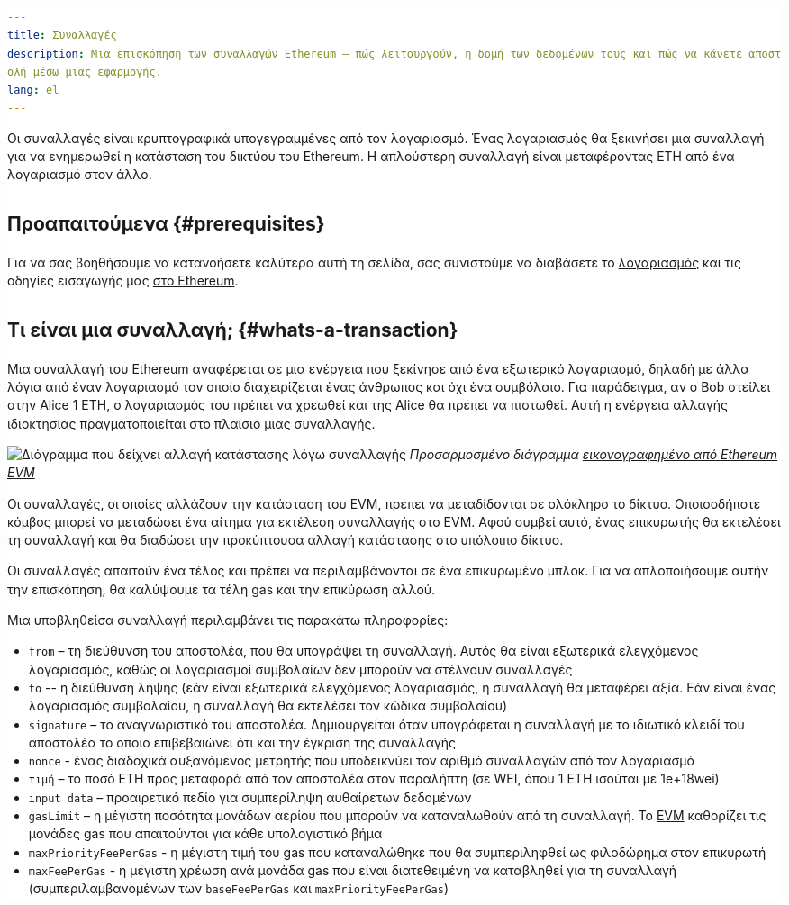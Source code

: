 ```yaml
---
title: Συναλλαγές
description: Μια επισκόπηση των συναλλαγών Ethereum – πώς λειτουργούν, η δομή των δεδομένων τους και πώς να κάνετε αποστολή μέσω μιας εφαρμογής.
lang: el
---
```


Οι συναλλαγές είναι κρυπτογραφικά υπογεγραμμένες από τον λογαριασμό. Ένας λογαριασμός θα ξεκινήσει μια συναλλαγή για να ενημερωθεί η κατάσταση του δικτύου του Ethereum. Η απλούστερη συναλλαγή είναι μεταφέροντας ETH από ένα λογαριασμό στον άλλο.

## Προαπαιτούμενα {#prerequisites}

Για να σας βοηθήσουμε να κατανοήσετε καλύτερα αυτή τη σελίδα, σας συνιστούμε να διαβάσετε το [λογαριασμός](/developers/docs/accounts/) και τις οδηγίες εισαγωγής μας [στο Ethereum](/developers/docs/intro-to-ethereum/).

## Τι είναι μια συναλλαγή; {#whats-a-transaction}

Μια συναλλαγή του Ethereum αναφέρεται σε μια ενέργεια που ξεκίνησε από ένα εξωτερικό λογαριασμό, δηλαδή με άλλα λόγια από έναν λογαριασμό τον οποίο διαχειρίζεται ένας άνθρωπος και όχι ένα συμβόλαιο. Για παράδειγμα, αν ο Bob στείλει στην Alice 1 ETH, ο λογαριασμός του πρέπει να χρεωθεί και της Alice θα πρέπει να πιστωθεί. Αυτή η ενέργεια αλλαγής ιδιοκτησίας πραγματοποιείται στο πλαίσιο μιας συναλλαγής.

![Διάγραμμα που δείχνει αλλαγή κατάστασης λόγω συναλλαγής](./tx.png) _Προσαρμοσμένο διάγραμμα [εικονογραφημένο από Ethereum EVM](https://takenobu-hs.github.io/downloads/ethereum_evm_illustrated.pdf)_

Οι συναλλαγές, οι οποίες αλλάζουν την κατάσταση του EVM, πρέπει να μεταδίδονται σε ολόκληρο το δίκτυο. Οποιοσδήποτε κόμβος μπορεί να μεταδώσει ένα αίτημα για εκτέλεση συναλλαγής στο EVM. Αφού συμβεί αυτό, ένας επικυρωτής θα εκτελέσει τη συναλλαγή και θα διαδώσει την προκύπτουσα αλλαγή κατάστασης στο υπόλοιπο δίκτυο.

Οι συναλλαγές απαιτούν ένα τέλος και πρέπει να περιλαμβάνονται σε ένα επικυρωμένο μπλοκ. Για να απλοποιήσουμε αυτήν την επισκόπηση, θα καλύψουμε τα τέλη gas και την επικύρωση αλλού.

Μια υποβληθείσα συναλλαγή περιλαμβάνει τις παρακάτω πληροφορίες:

- `from` – τη διεύθυνση του αποστολέα, που θα υπογράψει τη συναλλαγή. Αυτός θα είναι εξωτερικά ελεγχόμενος λογαριασμός, καθώς οι λογαριασμοί συμβολαίων δεν μπορούν να στέλνουν συναλλαγές
- `to` -- η διεύθυνση λήψης (εάν είναι εξωτερικά ελεγχόμενος λογαριασμός, η συναλλαγή θα μεταφέρει αξία. Εάν είναι ένας λογαριασμός συμβολαίου, η συναλλαγή θα εκτελέσει τον κώδικα συμβολαίου)
- `signature` – το αναγνωριστικό του αποστολέα. Δημιουργείται όταν υπογράφεται η συναλλαγή με το ιδιωτικό κλειδί του αποστολέα το οποίο επιβεβαιώνει ότι και την έγκριση της συναλλαγής
- `nonce` - ένας διαδοχικά αυξανόμενος μετρητής που υποδεικνύει τον αριθμό συναλλαγών από τον λογαριασμό
- `τιμή` – το ποσό ETH προς μεταφορά από τον αποστολέα στον παραλήπτη (σε WEI, όπου 1 ΕΤΗ ισούται με 1e+18wei)
- `input data` – προαιρετικό πεδίο για συμπερίληψη αυθαίρετων δεδομένων
- `gasLimit` – η μέγιστη ποσότητα μονάδων αερίου που μπορούν να καταναλωθούν από τη συναλλαγή. Το [EVM](/developers/docs/evm/opcodes) καθορίζει τις μονάδες gas που απαιτούνται για κάθε υπολογιστικό βήμα
- `maxPriorityFeePerGas` - η μέγιστη τιμή του gas που καταναλώθηκε που θα συμπεριληφθεί ως φιλοδώρημα στον επικυρωτή
- `maxFeePerGas` - η μέγιστη χρέωση ανά μονάδα gas που είναι διατεθειμένη να καταβληθεί για τη συναλλαγή (συμπεριλαμβανομένων των `baseFeePerGas` και `maxPriorityFeePerGas`)
